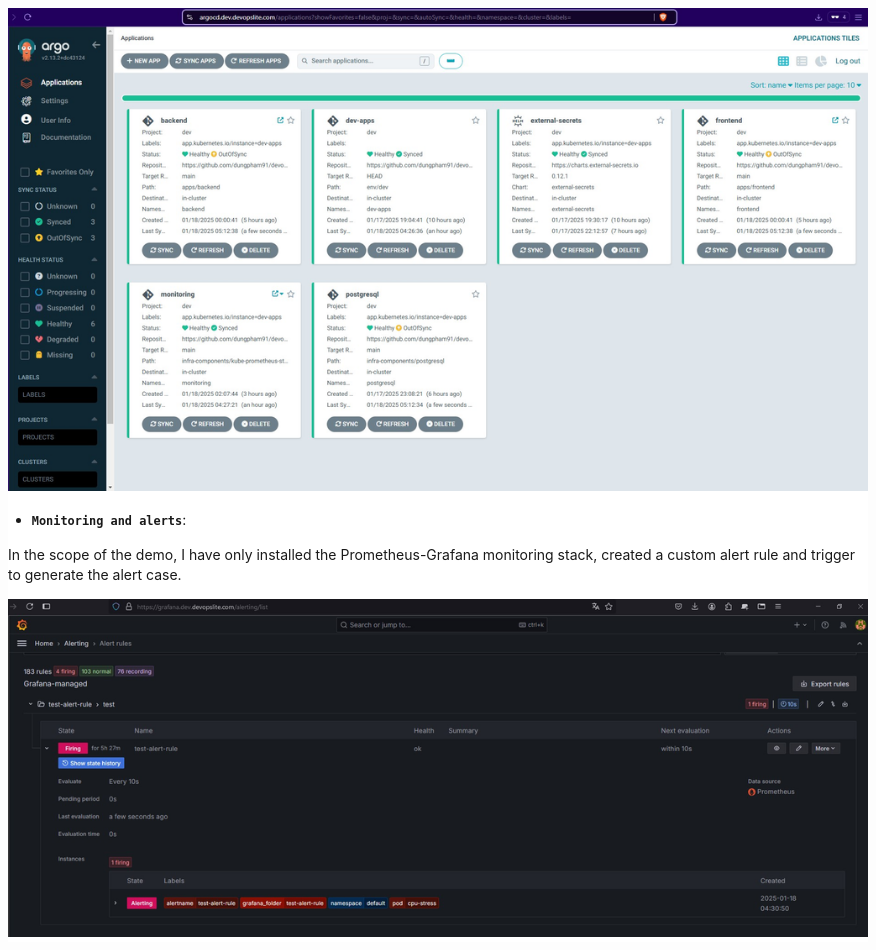 ![cd-argocd](./images/general/cd-argocd.jpg)

- **`Monitoring and alerts`**: 

In the scope of the demo, I have only installed the Prometheus-Grafana monitoring stack, created a custom alert rule and trigger to generate the alert case.

![grafana](./images/general/grafana.jpg)
